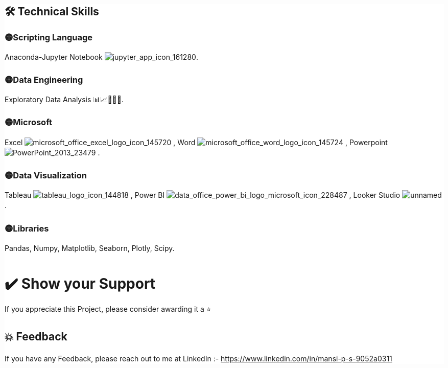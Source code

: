 ## 🛠 Technical Skills

### 🟡Scripting Language 
 Anaconda-Jupyter Notebook  ![jupyter_app_icon_161280](https://github.com/user-attachments/assets/71112477-44aa-45a7-bad6-94b3a3b0c1c7).

### 🟡Data Engineering 
Exploratory Data Analysis 📊📈👨🏻‍💻.

### 🟡Microsoft 
Excel  ![microsoft_office_excel_logo_icon_145720](https://github.com/user-attachments/assets/485d45d4-1327-4007-80c1-77bf3fccbbea) , Word  ![microsoft_office_word_logo_icon_145724](https://github.com/user-attachments/assets/f301f32a-0c54-4946-94d0-e6e01ab85afa) , Powerpoint  ![PowerPoint_2013_23479](https://github.com/user-attachments/assets/524ab6f7-7aec-43ee-87a7-05252057b875) .

### 🟡Data Visualization 
Tableau  ![tableau_logo_icon_144818](https://github.com/user-attachments/assets/5d7d827a-7118-4fdd-a524-7939d8a755a2) , Power BI  ![data_office_power_bi_logo_microsoft_icon_228487](https://github.com/user-attachments/assets/eba3e7cf-1c94-4ae1-983d-4f98e2072d61) , Looker Studio  ![unnamed](https://github.com/user-attachments/assets/7c4d4cd4-dd3a-4246-9702-c8bab022ef0b) .

### 🟡Libraries 
Pandas, Numpy, Matplotlib, Seaborn, Plotly, Scipy.


# ✔️ Show your Support

If you appreciate this Project, please consider awarding it a ⭐

## 💥 Feedback

If you have any Feedback, please reach out to me at LinkedIn :- https://www.linkedin.com/in/mansi-p-s-9052a0311  

